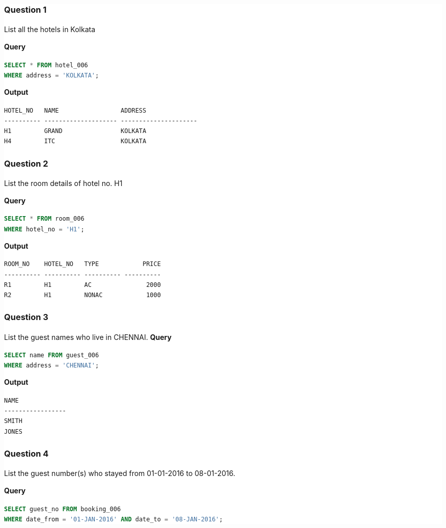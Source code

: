 ### Question 1
List all the hotels in Kolkata

**Query**
```sql
SELECT * FROM hotel_006
WHERE address = 'KOLKATA';
```

**Output**
```
HOTEL_NO   NAME                 ADDRESS
---------- -------------------- ---------------------
H1         GRAND                KOLKATA
H4         ITC                  KOLKATA
```

### Question 2
List the room details of hotel no. H1

**Query**
```sql
SELECT * FROM room_006
WHERE hotel_no = 'H1';
```

**Output**
```
ROOM_NO    HOTEL_NO   TYPE            PRICE
---------- ---------- ---------- ----------
R1         H1         AC               2000
R2         H1         NONAC            1000
```

### Question 3
List the guest names who live in CHENNAI.
**Query**
```sql
SELECT name FROM guest_006
WHERE address = 'CHENNAI';
```
**Output**
```
NAME
-----------------
SMITH
JONES
```

### Question 4
List the guest number(s) who stayed from 01-01-2016 to 08-01-2016.

**Query**
```sql
SELECT guest_no FROM booking_006
WHERE date_from = '01-JAN-2016' AND date_to = '08-JAN-2016';
```
